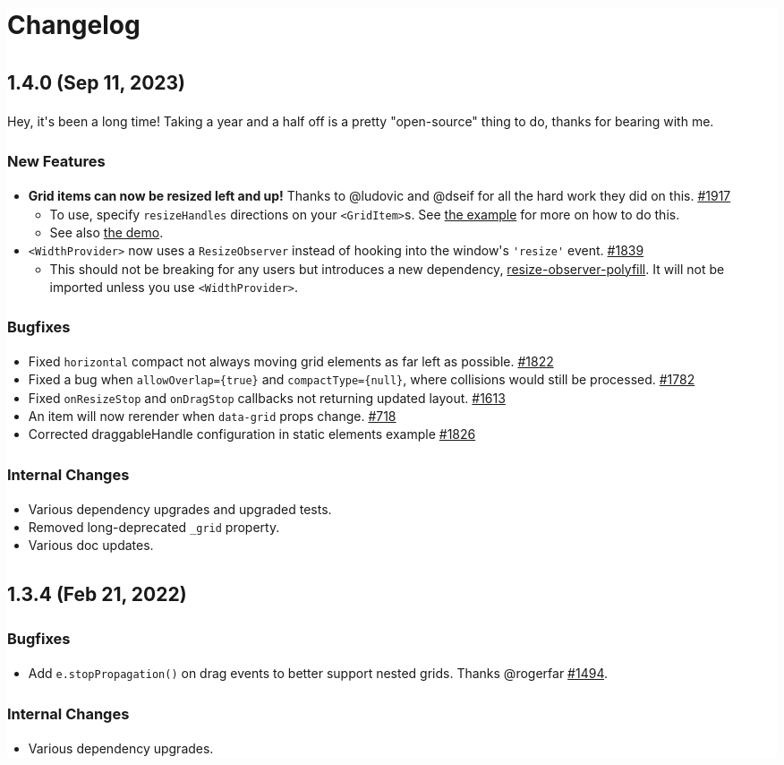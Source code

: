 # Changelog

## 1.4.0 (Sep 11, 2023)

Hey, it's been a long time! Taking a year and a half off is a pretty "open-source" thing to do, thanks for bearing with me.

### New Features

- **Grid items can now be resized left and up!** Thanks to @ludovic and @dseif for all the hard work they did on this. [#1917](https://github.com/react-grid-layout/react-grid-layout/pull/1917)
  - To use, specify `resizeHandles` directions on your `<GridItem>`s. See [the example](/test/examples/20-resizable-handles.jsx) for more on how to do this.
  - See also [the demo](https://react-grid-layout.github.io/react-grid-layout/examples/20-resizable-handles.html).
- `<WidthProvider>` now uses a `ResizeObserver` instead of hooking into the window's `'resize'` event. [#1839](https://github.com/react-grid-layout/react-grid-layout/pull/1839)
  - This should not be breaking for any users but introduces a new dependency, [resize-observer-polyfill](https://www.npmjs.com/package/resize-observer-polyfill). It will not be imported unless you use `<WidthProvider>`.

### Bugfixes

- Fixed `horizontal` compact not always moving grid elements as far left as possible. [#1822](https://github.com/react-grid-layout/react-grid-layout/pull/1822)
- Fixed a bug when `allowOverlap={true}` and `compactType={null}`, where collisions would still be processed. [#1782](https://github.com/react-grid-layout/react-grid-layout/pull/1782)
- Fixed `onResizeStop` and `onDragStop` callbacks not returning updated layout. [#1613](https://github.com/react-grid-layout/react-grid-layout/pull/1613)
- An item will now rerender when `data-grid` props change. [#718](https://github.com/react-grid-layout/react-grid-layout/issues/718)
- Corrected draggableHandle configuration in static elements example [#1826](https://github.com/react-grid-layout/react-grid-layout/pull/1826)

### Internal Changes

- Various dependency upgrades and upgraded tests.
- Removed long-deprecated `_grid` property.
- Various doc updates.

## 1.3.4 (Feb 21, 2022)

### Bugfixes

- Add `e.stopPropagation()` on drag events to better support nested grids. Thanks @rogerfar [#1494](https://github.com/react-grid-layout/react-grid-layout/pull/1494).

### Internal Changes

- Various dependency upgrades.
